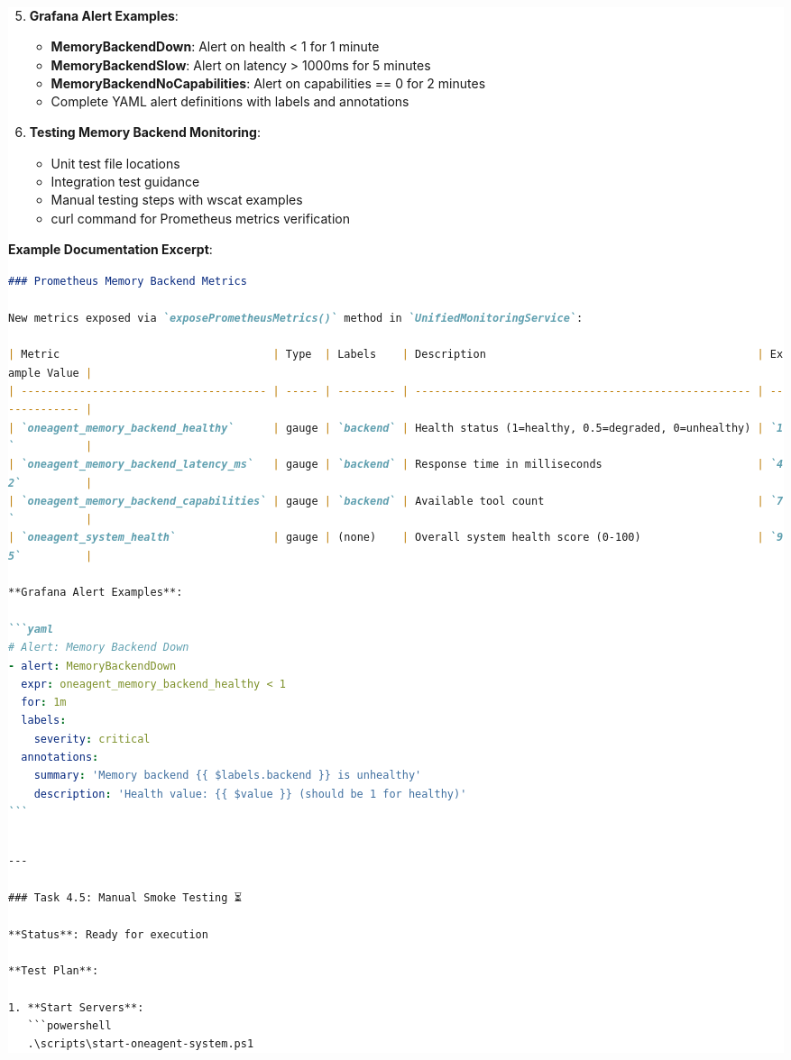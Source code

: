 5. **Grafana Alert Examples**:
   - **MemoryBackendDown**: Alert on health < 1 for 1 minute
   - **MemoryBackendSlow**: Alert on latency > 1000ms for 5 minutes
   - **MemoryBackendNoCapabilities**: Alert on capabilities == 0 for 2 minutes
   - Complete YAML alert definitions with labels and annotations

6. **Testing Memory Backend Monitoring**:
   - Unit test file locations
   - Integration test guidance
   - Manual testing steps with wscat examples
   - curl command for Prometheus metrics verification

**Example Documentation Excerpt**:

````markdown
### Prometheus Memory Backend Metrics

New metrics exposed via `exposePrometheusMetrics()` method in `UnifiedMonitoringService`:

| Metric                                 | Type  | Labels    | Description                                          | Example Value |
| -------------------------------------- | ----- | --------- | ---------------------------------------------------- | ------------- |
| `oneagent_memory_backend_healthy`      | gauge | `backend` | Health status (1=healthy, 0.5=degraded, 0=unhealthy) | `1`           |
| `oneagent_memory_backend_latency_ms`   | gauge | `backend` | Response time in milliseconds                        | `42`          |
| `oneagent_memory_backend_capabilities` | gauge | `backend` | Available tool count                                 | `7`           |
| `oneagent_system_health`               | gauge | (none)    | Overall system health score (0-100)                  | `95`          |

**Grafana Alert Examples**:

```yaml
# Alert: Memory Backend Down
- alert: MemoryBackendDown
  expr: oneagent_memory_backend_healthy < 1
  for: 1m
  labels:
    severity: critical
  annotations:
    summary: 'Memory backend {{ $labels.backend }} is unhealthy'
    description: 'Health value: {{ $value }} (should be 1 for healthy)'
```
````

````

---

### Task 4.5: Manual Smoke Testing ⏳

**Status**: Ready for execution

**Test Plan**:

1. **Start Servers**:
   ```powershell
   .\scripts\start-oneagent-system.ps1
````

